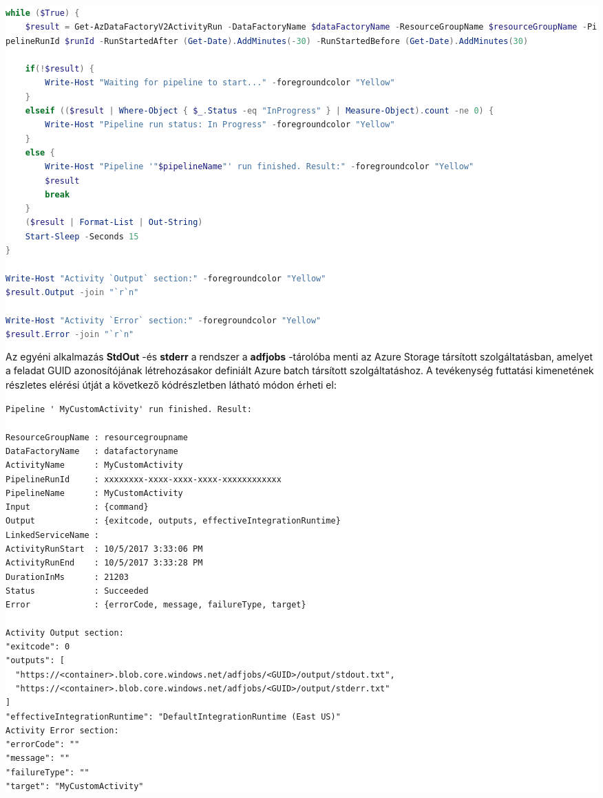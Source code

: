 ```powershell
while ($True) {
    $result = Get-AzDataFactoryV2ActivityRun -DataFactoryName $dataFactoryName -ResourceGroupName $resourceGroupName -PipelineRunId $runId -RunStartedAfter (Get-Date).AddMinutes(-30) -RunStartedBefore (Get-Date).AddMinutes(30)

    if(!$result) {
        Write-Host "Waiting for pipeline to start..." -foregroundcolor "Yellow"
    }
    elseif (($result | Where-Object { $_.Status -eq "InProgress" } | Measure-Object).count -ne 0) {
        Write-Host "Pipeline run status: In Progress" -foregroundcolor "Yellow"
    }
    else {
        Write-Host "Pipeline '"$pipelineName"' run finished. Result:" -foregroundcolor "Yellow"
        $result
        break
    }
    ($result | Format-List | Out-String)
    Start-Sleep -Seconds 15
}

Write-Host "Activity `Output` section:" -foregroundcolor "Yellow"
$result.Output -join "`r`n"

Write-Host "Activity `Error` section:" -foregroundcolor "Yellow"
$result.Error -join "`r`n"
```

Az egyéni alkalmazás **StdOut** -és **stderr** a rendszer a **adfjobs** -tárolóba menti az Azure Storage társított szolgáltatásban, amelyet a feladat GUID azonosítójának létrehozásakor definiált Azure batch társított szolgáltatáshoz. A tevékenység futtatási kimenetének részletes elérési útját a következő kódrészletben látható módon érheti el:

```
Pipeline ' MyCustomActivity' run finished. Result:

ResourceGroupName : resourcegroupname
DataFactoryName   : datafactoryname
ActivityName      : MyCustomActivity
PipelineRunId     : xxxxxxxx-xxxx-xxxx-xxxx-xxxxxxxxxxxx
PipelineName      : MyCustomActivity
Input             : {command}
Output            : {exitcode, outputs, effectiveIntegrationRuntime}
LinkedServiceName :
ActivityRunStart  : 10/5/2017 3:33:06 PM
ActivityRunEnd    : 10/5/2017 3:33:28 PM
DurationInMs      : 21203
Status            : Succeeded
Error             : {errorCode, message, failureType, target}

Activity Output section:
"exitcode": 0
"outputs": [
  "https://<container>.blob.core.windows.net/adfjobs/<GUID>/output/stdout.txt",
  "https://<container>.blob.core.windows.net/adfjobs/<GUID>/output/stderr.txt"
]
"effectiveIntegrationRuntime": "DefaultIntegrationRuntime (East US)"
Activity Error section:
"errorCode": ""
"message": ""
"failureType": ""
"target": "MyCustomActivity"
```
